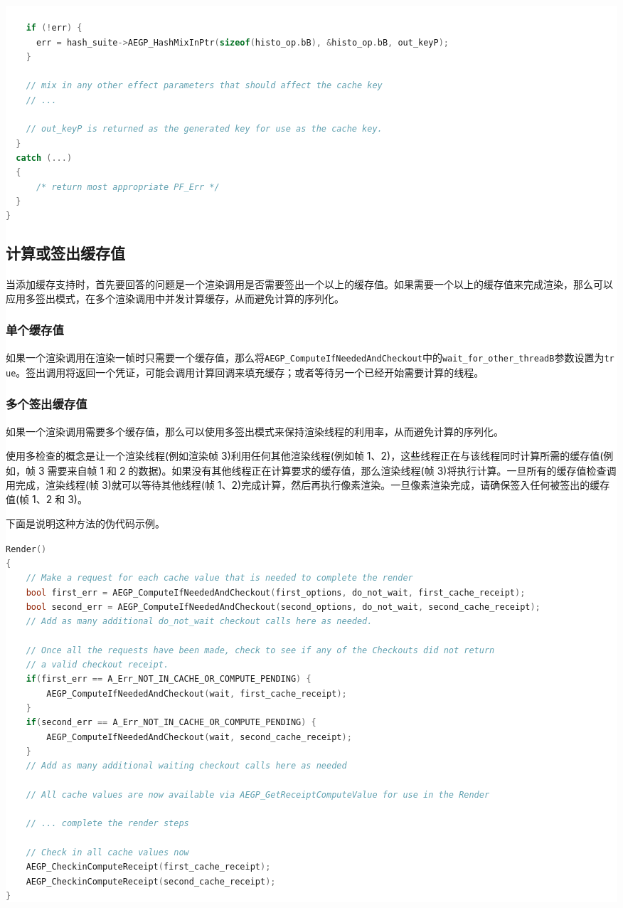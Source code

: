 ```cpp

    if (!err) {
      err = hash_suite->AEGP_HashMixInPtr(sizeof(histo_op.bB), &histo_op.bB, out_keyP);
    }

    // mix in any other effect parameters that should affect the cache key
    // ...

    // out_keyP is returned as the generated key for use as the cache key.
  }
  catch (...)
  {
      /* return most appropriate PF_Err */
  }
}
```

## 计算或签出缓存值

当添加缓存支持时，首先要回答的问题是一个渲染调用是否需要签出一个以上的缓存值。如果需要一个以上的缓存值来完成渲染，那么可以应用多签出模式，在多个渲染调用中并发计算缓存，从而避免计算的序列化。

### 单个缓存值

如果一个渲染调用在渲染一帧时只需要一个缓存值，那么将`AEGP_ComputeIfNeededAndCheckout`中的`wait_for_other_threadB`参数设置为`true`。签出调用将返回一个凭证，可能会调用计算回调来填充缓存；或者等待另一个已经开始需要计算的线程。

### 多个签出缓存值

如果一个渲染调用需要多个缓存值，那么可以使用多签出模式来保持渲染线程的利用率，从而避免计算的序列化。

使用多检查的概念是让一个渲染线程(例如渲染帧 3)利用任何其他渲染线程(例如帧 1、2)，这些线程正在与该线程同时计算所需的缓存值(例如，帧 3 需要来自帧 1 和 2 的数据)。如果没有其他线程正在计算要求的缓存值，那么渲染线程(帧 3)将执行计算。一旦所有的缓存值检查调用完成，渲染线程(帧 3)就可以等待其他线程(帧 1、2)完成计算，然后再执行像素渲染。一旦像素渲染完成，请确保签入任何被签出的缓存值(帧 1、2 和 3)。

下面是说明这种方法的伪代码示例。

```cpp
Render()
{
    // Make a request for each cache value that is needed to complete the render
    bool first_err = AEGP_ComputeIfNeededAndCheckout(first_options, do_not_wait, first_cache_receipt);
    bool second_err = AEGP_ComputeIfNeededAndCheckout(second_options, do_not_wait, second_cache_receipt);
    // Add as many additional do_not_wait checkout calls here as needed.

    // Once all the requests have been made, check to see if any of the Checkouts did not return
    // a valid checkout receipt.
    if(first_err == A_Err_NOT_IN_CACHE_OR_COMPUTE_PENDING) {
        AEGP_ComputeIfNeededAndCheckout(wait, first_cache_receipt);
    }
    if(second_err == A_Err_NOT_IN_CACHE_OR_COMPUTE_PENDING) {
        AEGP_ComputeIfNeededAndCheckout(wait, second_cache_receipt);
    }
    // Add as many additional waiting checkout calls here as needed

    // All cache values are now available via AEGP_GetReceiptComputeValue for use in the Render

    // ... complete the render steps

    // Check in all cache values now
    AEGP_CheckinComputeReceipt(first_cache_receipt);
    AEGP_CheckinComputeReceipt(second_cache_receipt);
}
```